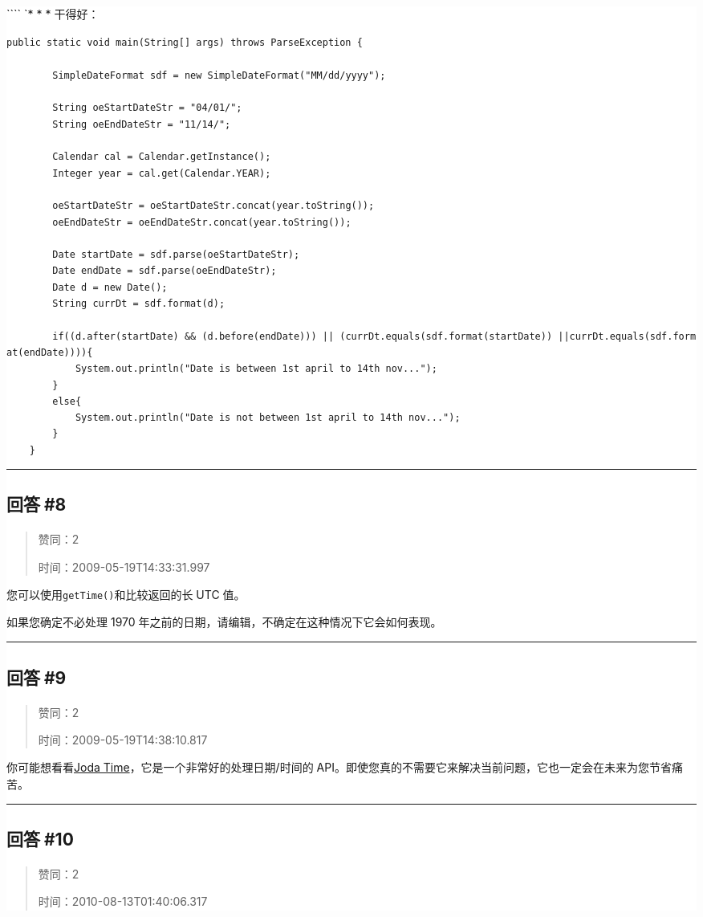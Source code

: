 ````  `* * *
干得好：

```
public static void main(String[] args) throws ParseException {

        SimpleDateFormat sdf = new SimpleDateFormat("MM/dd/yyyy");

        String oeStartDateStr = "04/01/";
        String oeEndDateStr = "11/14/";

        Calendar cal = Calendar.getInstance();
        Integer year = cal.get(Calendar.YEAR);

        oeStartDateStr = oeStartDateStr.concat(year.toString());
        oeEndDateStr = oeEndDateStr.concat(year.toString());

        Date startDate = sdf.parse(oeStartDateStr);
        Date endDate = sdf.parse(oeEndDateStr);
        Date d = new Date();
        String currDt = sdf.format(d);

        if((d.after(startDate) && (d.before(endDate))) || (currDt.equals(sdf.format(startDate)) ||currDt.equals(sdf.format(endDate)))){
            System.out.println("Date is between 1st april to 14th nov...");
        }
        else{
            System.out.println("Date is not between 1st april to 14th nov...");
        }
    } 
```

* * *

## 回答 #8

> 赞同：2
> 
> 时间：2009-05-19T14:33:31.997

您可以使用`getTime()`和比较返回的长 UTC 值。

如果您确定不必处理 1970 年之前的日期，请编辑，不确定在这种情况下它会如何表现。

* * *

## 回答 #9

> 赞同：2
> 
> 时间：2009-05-19T14:38:10.817

你可能想看看[Joda Time](http://joda-time.sourceforge.net/)，它是一个非常好的处理日期/时间的 API。即使您真的不需要它来解决当前问题，它也一定会在未来为您节省痛苦。

* * *

## 回答 #10

> 赞同：2
> 
> 时间：2010-08-13T01:40:06.317

```
````